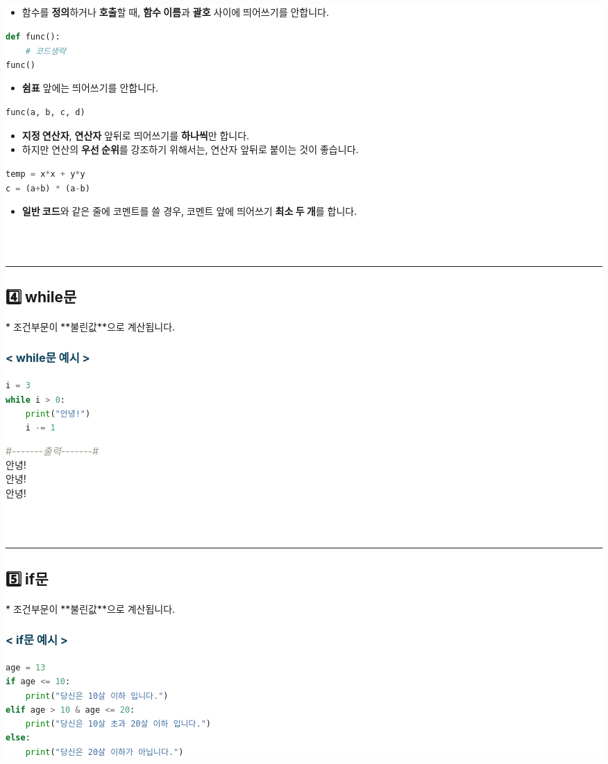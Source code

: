 - 함수를 **정의**하거나 **호출**할 때, **함수 이름**과 **괄호** 사이에 띄어쓰기를 안합니다.

```python
def func():
    # 코드생략
func()
```

- **쉼표** 앞에는 띄어쓰기를 안합니다.

```python
func(a, b, c, d)
```

- **지정 연산자**, **연산자** 앞뒤로 띄어쓰기를 **하나씩**만 합니다.
- 하지만 연산의 **우선 순위**를 강조하기 위해서는, 연산자 앞뒤로 붙이는 것이 좋습니다.

```python
temp = x*x + y*y
c = (a+b) * (a-b)
```

- **일반 코드**와 같은 줄에 코멘트를 쓸 경우, 코멘트 앞에 띄어쓰기 **최소 두 개**를 합니다.

<br /><br />

---

<h2>4️⃣ while문</h2>
* 조건부문이 **불린값**으로 계산됩니다.
<h3 style="color:#0e435c;">&lt; while문 예시 &gt;</h3>

```python
i = 3
while i > 0:
    print("안녕!")
    i -= 1
```

<kkr>
<span style="color: #999988; font-style: italic;">&#35;-------출력-------&#35;</span><br />
안녕!<br />
안녕!<br />
안녕!<br />
</kkr>

<br /><br />

---

<h2>5️⃣ if문</h2>
* 조건부문이 **불린값**으로 계산됩니다.
<h3 style="color:#0e435c;">&lt; if문 예시 &gt;</h3>

```python
age = 13
if age <= 10:
    print("당신은 10살 이하 입니다.")
elif age > 10 & age <= 20:
    print("당신은 10살 초과 20살 이하 입니다.")
else:
    print("당신은 20살 이하가 아닙니다.")
```
